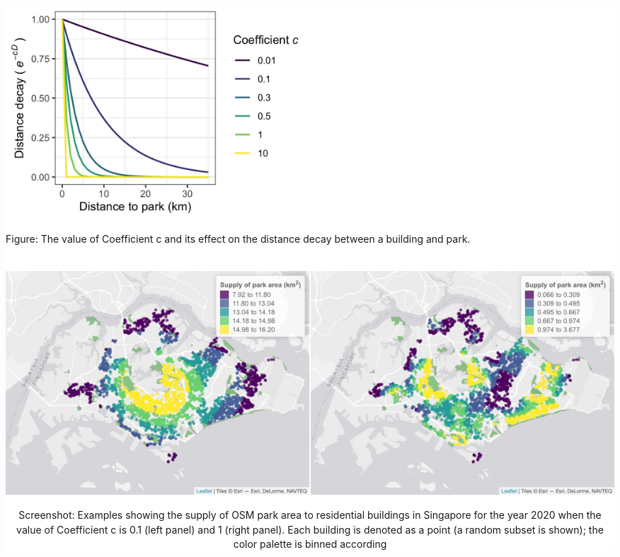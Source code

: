 <img src="man/figures/README-c-sensitivity.png" alt="Figure: The value of Coefficient c and its effect on the distance decay between a building and park." width="50%" />
<p class="caption">
Figure: The value of Coefficient c and its effect on the distance decay
between a building and park.
</p>

</div>

<br>

<div class="figure" style="text-align: center">

<img src="man/figures/README-c-sensitivity-map.png" alt="Screenshot: Examples showing the supply of OSM park area to residential buildings in Singapore for the year 2020 when the value of Coefficient c is 0.1 (left panel) and 1 (right panel). Each building is denoted as a point (a random subset is shown); the color palette is binned according to quantile values." width="100%" />
<p class="caption">
Screenshot: Examples showing the supply of OSM park area to residential
buildings in Singapore for the year 2020 when the value of Coefficient c
is 0.1 (left panel) and 1 (right panel). Each building is denoted as a
point (a random subset is shown); the color palette is binned according